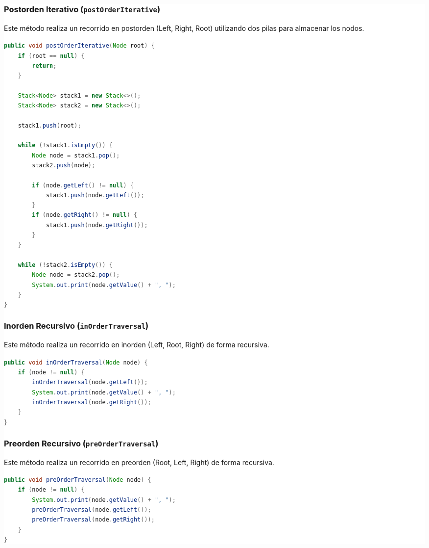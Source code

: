 ### Postorden Iterativo (`postOrderIterative`)
Este método realiza un recorrido en postorden (Left, Right, Root) utilizando dos pilas para almacenar los nodos.

```java
public void postOrderIterative(Node root) {
    if (root == null) {
        return;
    }

    Stack<Node> stack1 = new Stack<>();
    Stack<Node> stack2 = new Stack<>();

    stack1.push(root);

    while (!stack1.isEmpty()) {
        Node node = stack1.pop();
        stack2.push(node);

        if (node.getLeft() != null) {
            stack1.push(node.getLeft());
        }
        if (node.getRight() != null) {
            stack1.push(node.getRight());
        }
    }

    while (!stack2.isEmpty()) {
        Node node = stack2.pop();
        System.out.print(node.getValue() + ", ");
    }
}
```

### Inorden Recursivo (`inOrderTraversal`)
Este método realiza un recorrido en inorden (Left, Root, Right) de forma recursiva.

```java
public void inOrderTraversal(Node node) {
    if (node != null) {
        inOrderTraversal(node.getLeft());
        System.out.print(node.getValue() + ", ");
        inOrderTraversal(node.getRight());
    }
}
```

### Preorden Recursivo (`preOrderTraversal`)
Este método realiza un recorrido en preorden (Root, Left, Right) de forma recursiva.

```java
public void preOrderTraversal(Node node) {
    if (node != null) {
        System.out.print(node.getValue() + ", ");
        preOrderTraversal(node.getLeft());
        preOrderTraversal(node.getRight());
    }
}
```
